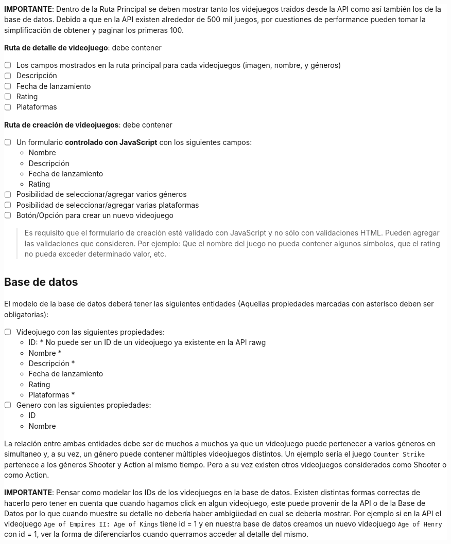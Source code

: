 __IMPORTANTE__: Dentro de la Ruta Principal se deben mostrar tanto los videjuegos traidos desde la API como así también los de la base de datos. Debido a que en la API existen alrededor de 500 mil juegos, por cuestiones de performance pueden tomar la simplificación de obtener y paginar los primeras 100.

__Ruta de detalle de videojuego__: debe contener

- [ ] Los campos mostrados en la ruta principal para cada videojuegos (imagen, nombre, y géneros)
- [ ] Descripción
- [ ] Fecha de lanzamiento
- [ ] Rating
- [ ] Plataformas

__Ruta de creación de videojuegos__: debe contener

- [ ] Un formulario __controlado con JavaScript__ con los siguientes campos:
  - Nombre
  - Descripción
  - Fecha de lanzamiento
  - Rating
- [ ] Posibilidad de seleccionar/agregar varios géneros
- [ ] Posibilidad de seleccionar/agregar varias plataformas
- [ ] Botón/Opción para crear un nuevo videojuego

> Es requisito que el formulario de creación esté validado con JavaScript y no sólo con validaciones HTML. Pueden agregar las validaciones que consideren. Por ejemplo: Que el nombre del juego no pueda contener algunos símbolos, que el rating no pueda exceder determinado valor, etc.

## Base de datos

El modelo de la base de datos deberá tener las siguientes entidades (Aquellas propiedades marcadas con asterísco deben ser obligatorias):

- [ ] Videojuego con las siguientes propiedades:
  - ID: * No puede ser un ID de un videojuego ya existente en la API rawg
  - Nombre *
  - Descripción *
  - Fecha de lanzamiento
  - Rating
  - Plataformas *
- [ ] Genero con las siguientes propiedades:
  - ID
  - Nombre

La relación entre ambas entidades debe ser de muchos a muchos ya que un videojuego puede pertenecer a varios géneros en simultaneo y, a su vez, un género puede contener múltiples videojuegos distintos. Un ejemplo sería el juego `Counter Strike` pertenece a los géneros Shooter y Action al mismo tiempo. Pero a su vez existen otros videojuegos considerados como Shooter o como Action.

__IMPORTANTE__: Pensar como modelar los IDs de los videojuegos en la base de datos. Existen distintas formas correctas de hacerlo pero tener en cuenta que cuando hagamos click en algun videojuego, este puede provenir de la API o de la Base de Datos por lo que cuando muestre su detalle no debería haber ambigüedad en cual se debería mostrar. Por ejemplo si en la API el videojuego `Age of Empires II: Age of Kings` tiene id = 1 y en nuestra base de datos creamos un nuevo videojuego `Age of Henry` con id = 1, ver la forma de diferenciarlos cuando querramos acceder al detalle del mismo.
